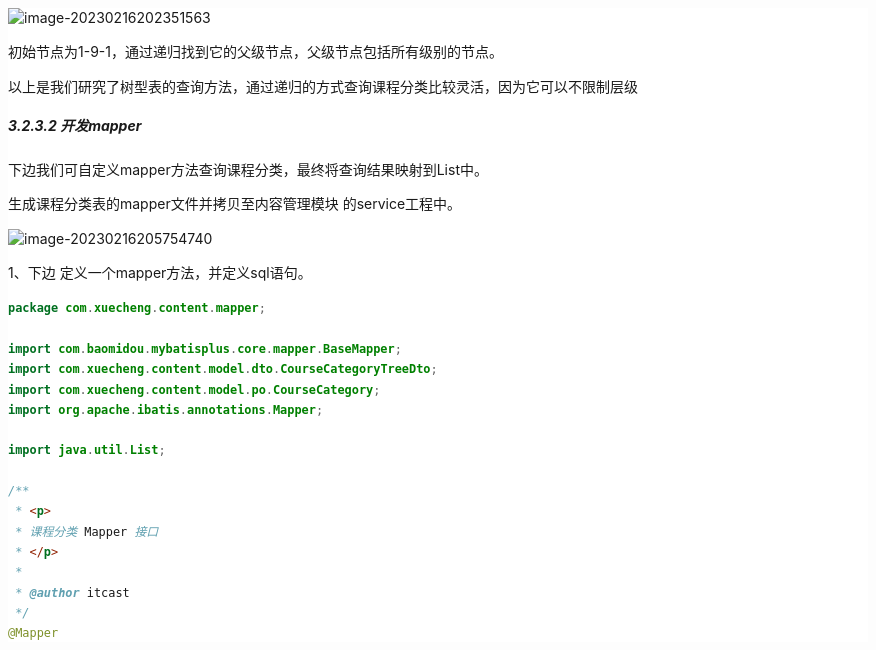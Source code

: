 ![image-20230216202351563](https://woldier-pic-repo-1309997478.cos.ap-chengdu.myqcloud.com/image-20230216202351563.png)

初始节点为1-9-1，通过递归找到它的父级节点，父级节点包括所有级别的节点。

以上是我们研究了树型表的查询方法，通过递归的方式查询课程分类比较灵活，因为它可以不限制层级

##### 3.2.3.2 开发mapper

下边我们可自定义mapper方法查询课程分类，最终将查询结果映射到List<CourseCategoryTreeDto>中。

生成课程分类表的mapper文件并拷贝至内容管理模块 的service工程中。

![image-20230216205754740](https://woldier-pic-repo-1309997478.cos.ap-chengdu.myqcloud.com/image-20230216205754740.png)

1、下边 定义一个mapper方法，并定义sql语句。

```java
package com.xuecheng.content.mapper;

import com.baomidou.mybatisplus.core.mapper.BaseMapper;
import com.xuecheng.content.model.dto.CourseCategoryTreeDto;
import com.xuecheng.content.model.po.CourseCategory;
import org.apache.ibatis.annotations.Mapper;

import java.util.List;

/**
 * <p>
 * 课程分类 Mapper 接口
 * </p>
 *
 * @author itcast
 */
@Mapper
